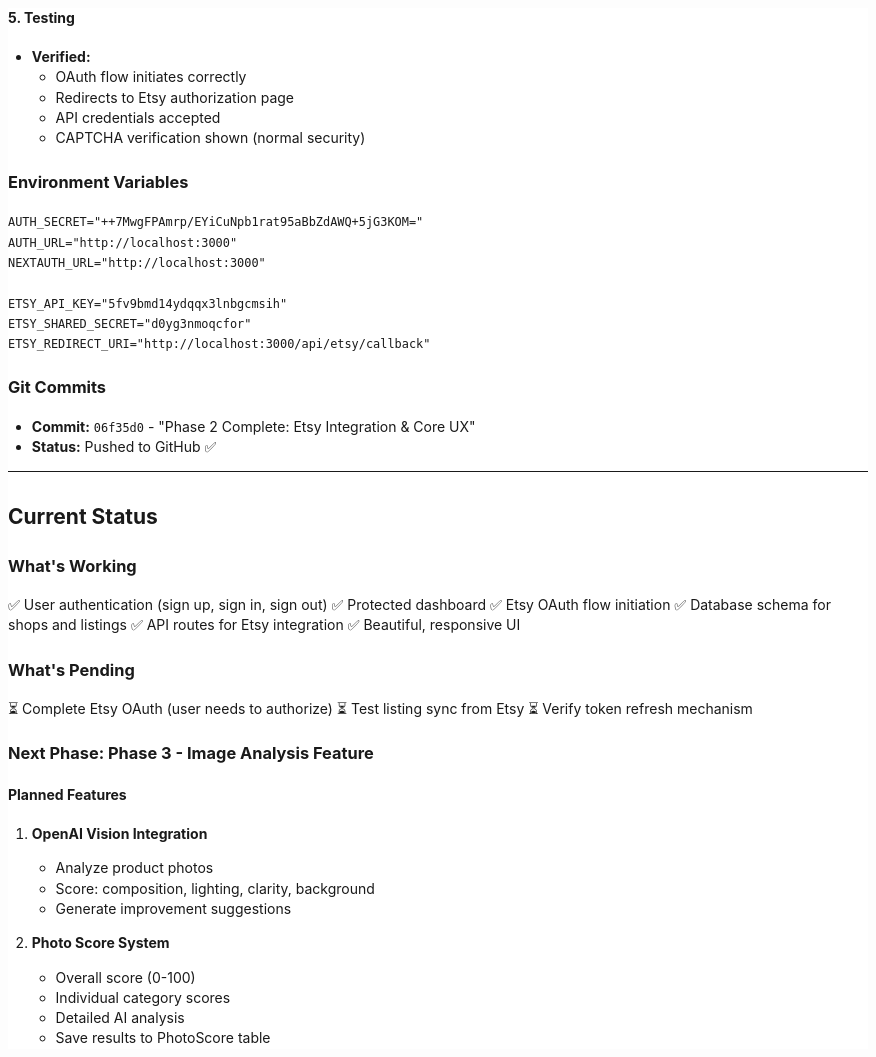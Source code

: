 #### 5. Testing
- **Verified:**
  - OAuth flow initiates correctly
  - Redirects to Etsy authorization page
  - API credentials accepted
  - CAPTCHA verification shown (normal security)

### Environment Variables
```env
AUTH_SECRET="++7MwgFPAmrp/EYiCuNpb1rat95aBbZdAWQ+5jG3KOM="
AUTH_URL="http://localhost:3000"
NEXTAUTH_URL="http://localhost:3000"

ETSY_API_KEY="5fv9bmd14ydqqx3lnbgcmsih"
ETSY_SHARED_SECRET="d0yg3nmoqcfor"
ETSY_REDIRECT_URI="http://localhost:3000/api/etsy/callback"
```

### Git Commits
- **Commit:** `06f35d0` - "Phase 2 Complete: Etsy Integration & Core UX"
- **Status:** Pushed to GitHub ✅

---

## Current Status

### What's Working
✅ User authentication (sign up, sign in, sign out)
✅ Protected dashboard
✅ Etsy OAuth flow initiation
✅ Database schema for shops and listings
✅ API routes for Etsy integration
✅ Beautiful, responsive UI

### What's Pending
⏳ Complete Etsy OAuth (user needs to authorize)
⏳ Test listing sync from Etsy
⏳ Verify token refresh mechanism

### Next Phase: Phase 3 - Image Analysis Feature

#### Planned Features
1. **OpenAI Vision Integration**
   - Analyze product photos
   - Score: composition, lighting, clarity, background
   - Generate improvement suggestions

2. **Photo Score System**
   - Overall score (0-100)
   - Individual category scores
   - Detailed AI analysis
   - Save results to PhotoScore table
